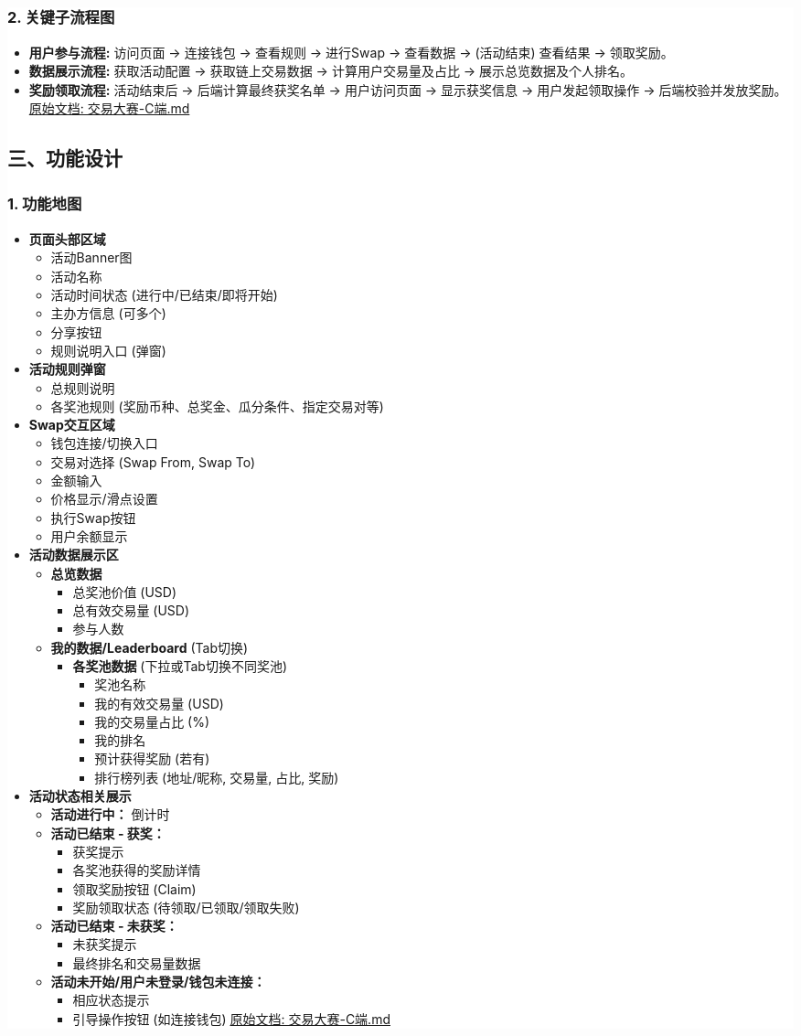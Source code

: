 ### 2. 关键子流程图

- **用户参与流程:** 访问页面 -> 连接钱包 -> 查看规则 -> 进行Swap -> 查看数据 -> (活动结束) 查看结果 -> 领取奖励。
- **数据展示流程:** 获取活动配置 -> 获取链上交易数据 -> 计算用户交易量及占比 -> 展示总览数据及个人排名。
- **奖励领取流程:** 活动结束后 -> 后端计算最终获奖名单 -> 用户访问页面 -> 显示获奖信息 -> 用户发起领取操作 -> 后端校验并发放奖励。
  [原始文档: 交易大赛-C端.md](../md/交易大赛-C端.md)

## 三、功能设计

### 1. 功能地图

- **页面头部区域**
  - 活动Banner图
  - 活动名称
  - 活动时间状态 (进行中/已结束/即将开始)
  - 主办方信息 (可多个)
  - 分享按钮
  - 规则说明入口 (弹窗)
- **活动规则弹窗**
  - 总规则说明
  - 各奖池规则 (奖励币种、总奖金、瓜分条件、指定交易对等)
- **Swap交互区域**
  - 钱包连接/切换入口
  - 交易对选择 (Swap From, Swap To)
  - 金额输入
  - 价格显示/滑点设置
  - 执行Swap按钮
  - 用户余额显示
- **活动数据展示区**
  - **总览数据**
    - 总奖池价值 (USD)
    - 总有效交易量 (USD)
    - 参与人数
  - **我的数据/Leaderboard** (Tab切换)
    - **各奖池数据** (下拉或Tab切换不同奖池)
      - 奖池名称
      - 我的有效交易量 (USD)
      - 我的交易量占比 (%)
      - 我的排名
      - 预计获得奖励 (若有)
      - 排行榜列表 (地址/昵称, 交易量, 占比, 奖励)
- **活动状态相关展示**
  - **活动进行中：** 倒计时
  - **活动已结束 - 获奖：**
    - 获奖提示
    - 各奖池获得的奖励详情
    - 领取奖励按钮 (Claim)
    - 奖励领取状态 (待领取/已领取/领取失败)
  - **活动已结束 - 未获奖：**
    - 未获奖提示
    - 最终排名和交易量数据
  - **活动未开始/用户未登录/钱包未连接：**
    - 相应状态提示
    - 引导操作按钮 (如连接钱包)
      [原始文档: 交易大赛-C端.md](../md/交易大赛-C端.md)
